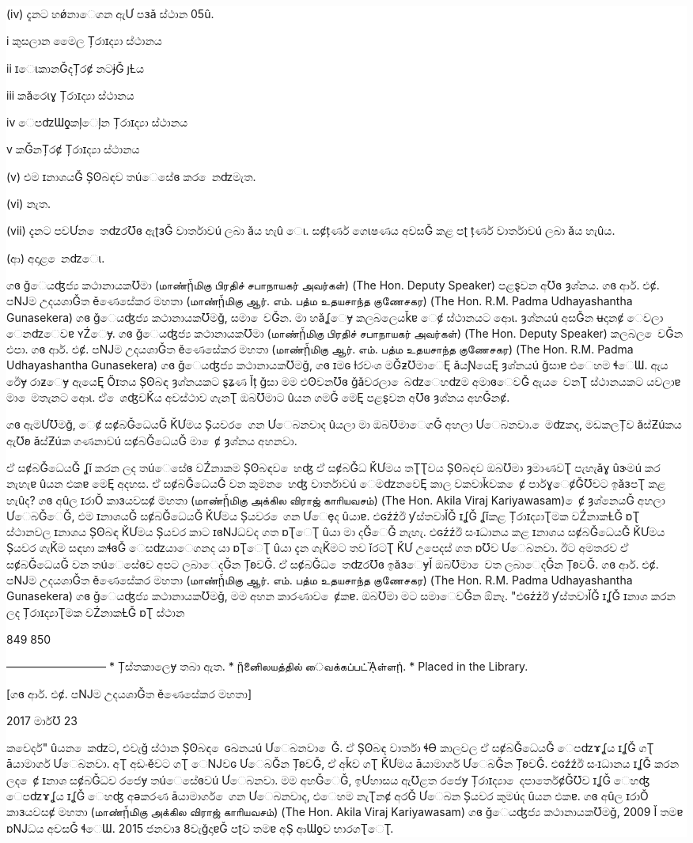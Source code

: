 (iv) දැනට හǿනාෙගන ඇƯ පɜǎ ස්ථාන 05û.

i කුසලාන මෛල Țරාɪද්‍යා ස්ථානය

ii ɪෙɩකානǦදȚරȼ නටɉǦ ȷȽය

iii කǎරෙɩɣ Țරාɪද්‍යා ස්ථානය

iv ෙපʣƜƍකļෙļන Țරාɪද්‍යා ස්ථානය

v කǦනȚරȼ Țරාɪද්‍යා ස්ථානය

(v) එම ɪනාශයǦ Șʘබඳව තúෙසේɞ කර ෙනʣමැත.

(vi) නැත.

(vii) දැනට පවƯන ෙතʣරƱɞ ඇʈɜǦ වාර්තාවú ලබා ǎය හැû ෙɩ. සȼțර්ණ ගෙɩෂණය අවසǦ කළ පʈ țර්ණ වාර්තාවú ලබා ǎය හැûය.

(ආ) අදාළ ෙනʣෙɩ.

ගɞ ǧෙයʤජ්‍ය කථානායකƱමා (மாண்ᾗமிகு பிரதிச் சபாநாயகர் அவர்கள்) (The Hon. Deputy Speaker) පළȿවන අƱɞ ȝශ්නය. ගɞ ආර්. එȼ. පǊම උදයශාǦත ěණෙසේකර මහතා (மாண்ᾗமிகு ஆர். எம். பத்ம உதயசாந்த குணேசகர) (The Hon. R.M. Padma Udhayashantha Gunasekera) ගɞ ǧෙයʤජ්‍ය කථානායකƱමǧ, සමා ෙවǦන. මා හǎʆෙɏ කලබලෙයǩɐ ෙȼ ස්ථානයට ආෙɩ. ȝශ්නයú අසǦන ʉදානȼ ෙවලා ෙනʣෙවɐ ʏŹෙɏ. ගɞ ǧෙයʤජ්‍ය කථානායකƱමා (மாண்ᾗமிகு பிரதிச் சபாநாயகர் அவர்கள்) (The Hon. Deputy Speaker) කලබල ෙවǦන එපා. ගɞ ආර්. එȼ. පǊම උදයශාǦත ěණෙසේකර මහතා (மாண்ᾗமிகு ஆர். எம். பத்ம உதயசாந்த குணேசகர) (The Hon. R.M. Padma Udhayashantha Gunasekera) ගɞ ǧෙයʤජ්‍ය කථානායකƱමǧ, ගɞ ɪමɢ ɫරවංශ මǦƶƱමාෙĘ ǎයƝයෙĘ ȝශ්නයú ǧසාɐ එෙහම ɬෙƜ. ඇය ඊෙɏ රාƶෙɏ ඇයෙĘ Őɪතය Șʘබඳ ȝශ්නයකට ȿʑණ Ǐț ǧසා මම එʘවනƱɞ ǧǎවරලා ෙබʣෙහʣම අමාɞෙවǦ ඇය ෙවනƮ ස්ථානයකට යවලාɐ මා ෙමතැනට ආෙɩ. ඒ ෙශʤචǨය අවස්ථාව ගැනƮ ඔබƱමාට ûයන ගමǦ මෙĘ පළȿවන අƱɞ ȝශ්නය අහǦනȼ.

ගɞ ඇමƯƱමǧ, ෙȼ සȼබǦධෙයǦ ǨƯමය Șයවර ෙගන Ưෙබනවාද ûයලා මා ඔබƱමාෙගǦ අහලා Ưෙබනවා. ෙමʣකද, මඩකලȚව ǎස්Ƶúකය ඇƱʚ ǎස්Ƶúක ගණනාවú සȼබǦධෙයǦ මා ෙȼ ȝශ්නය අහනවා.

ඒ සȼබǦධෙයǦ ʆǐ කරන ලද තúෙසේɞ වŹනාකම Șʘබඳව ෙහʤ ඒ සȼබǦධ ǨƯමය තƮƮවය Șʘබඳව ඔබƱමා ȝමාණවƮ පැහැǎɣ ûɝමú කර නැහැɐ ûයන එකɐ මෙĘ අදහස. ඒ සȼබǦධෙයǦ වන කුමන ෙහʤ වාර්තාවú ෙමʣනවෙĘ කාල වකවාǩවක ෙȼ පාර්ɣෙȼǦƱවට ඉǎɜපƮ කළ හැûද? ගɞ අûල ɪරාŎ කාɜයවසȼ මහතා (மாண்ᾗமிகு அக்கில விராஜ் காாியவசம்) (The Hon. Akila Viraj Kariyawasam) ෙȼ ȝශ්නෙයǦ අහලා ƯෙබǦෙǦ, එම ɪනාශයǦ සȼබǦධෙයǦ ǨƯමය Șයවර ෙගන Ưෙȩද ûයාɐ. එɢźźඊ ƴස්තවාǏǦ ɪʆǦ ʆǐකළ Țරාɪද්‍යාƮමක වŹනාකȽǦ ɒƮ ස්ථානවල ɪනාශය Șʘබඳ ǨƯමය Șයවර කාට ɪɞǊධවද ගත ɒƮෙƮ ûයා මා දǦෙǦ නැහැ. එɢźźඊ සංɪධානය කළ ɪනාශය සȼබǦධෙයǦ ǨƯමය Șයවර ගැǨම සඳහා කɬɞǦ ෙසʣයාෙගනද යා ɒƮෙƮ ûයා දැන ගැǨමට තව ǐරටƮ ǨƯ උපෙදස් ගත ɒƱව Ưෙබනවා. ඊට අමතරව ඒ සȼබǦධෙයǦ වන තúෙසේɞව අපට ලබාෙදǦන ȚʚවǦ. ඒ සȼබǦධ ෙතʣරƱɞ ඉǎɜෙɏǏ ඔබƱමා ෙවත ලබාෙදǦන ȚʚවǦ. ගɞ ආර්. එȼ. පǊම උදයශාǦත ěණෙසේකර මහතා (மாண்ᾗமிகு ஆர். எம். பத்ம உதயசாந்த குணேசகர) (The Hon. R.M. Padma Udhayashantha Gunasekera) ගɞ ǧෙයʤජ්‍ය කථානායකƱමǧ, මම අහන කාරණාව ෙȼකɐ. ඔබƱමා මට සමාෙවǦන ඕනෑ. "එɢźźඊ ƴස්තවාǏǦ ɪʆǦ ɪනාශ කරන ලද Țරාɪද්‍යාƮමක වŹනාකȽǦ ɒƮ ස්ථාන

849 850

————————— * Țස්තකාලෙɏ තබා ඇත. * ᾓனிைலயத்தில் ைவக்கப்பட்ᾌள்ளᾐ. * Placed in the Library.

[ගɞ ආර්. එȼ. පǊම උදයශාǦත ěණෙසේකර මහතා]

2017 මාර්Ʊ 23

කවෙර්ද" ûයන ෙකʣට, එවැǧ ස්ථාන Șʘබඳ ෙɢඛනයú Ưෙබනවා ෙǦ. ඒ Șʘබඳ වාර්තා ɬƟ කාලවල ඒ සȼබǦධෙයǦ ෙපʣɤʆය ɪʆǦ ගƮ āයාමාර්ග Ưෙබනවා. අƮ අඩංěවට ගƮ ෙǊවɢ ƯෙබǦන ȚʚවǦ, ඒ අǩව ගƮ ǨƯමය āයාමාර්ග ƯෙබǦන ȚʚවǦ. එɢźźඊ සංɪධානය ɪʆǦ කරන ලද ෙȼ ɪනාශ සȼබǦධව රජෙɏ තúෙසේɞවú Ưෙබනවා. මම අහǦෙǦ, ඉƯහාසය ඇƱළත රජෙɏ Țරාɪද්‍යා ෙදපාර්තෙȼǦƱව ɪʆǦ ෙහʤ ෙපʣɤʆය ɪʆǦ ෙහʤ අǝකරණ āයාමාර්ග ෙගන Ưෙබනවාද, එෙහම නැƮනȼ අරǦ Ưෙබන Șයවර කුමúද ûයන එකɐ. ගɞ අûල ɪරාŎ කාɜයවසȼ මහතා (மாண்ᾗமிகு அக்கில விராஜ் காாியவசம்) (The Hon. Akila Viraj Kariyawasam) ගɞ ǧෙයʤජ්‍ය කථානායකƱමǧ, 2009 Ǐ තමɐ ɒǊධය අවසǦ ɬෙƜ. 2015 ජනවාɜ 8වැǧදාɐǦ පʈව තමɐ අȘ ආƜƍව භාරගƮෙƮ.
